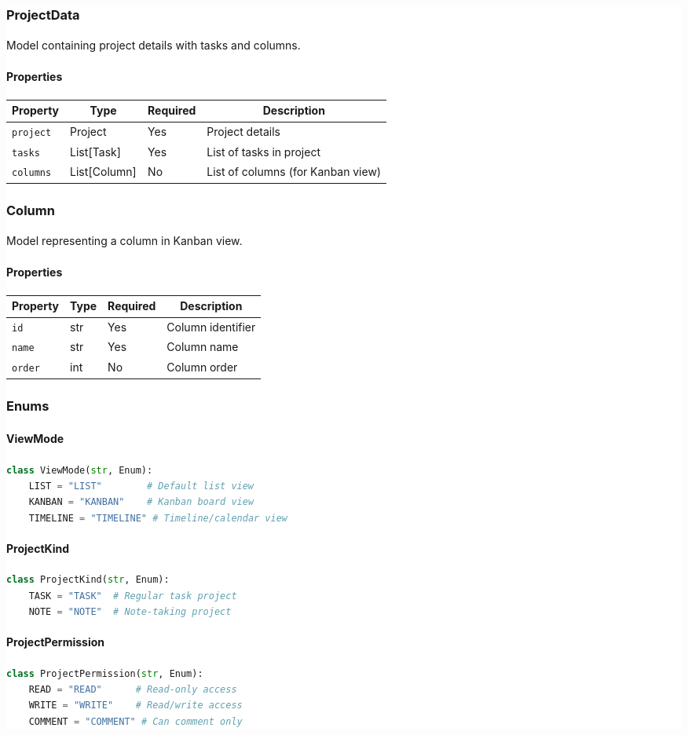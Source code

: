 ### ProjectData

Model containing project details with tasks and columns.

#### Properties

| Property | Type | Required | Description |
|----------|------|----------|-------------|
| `project` | Project | Yes | Project details |
| `tasks` | List[Task] | Yes | List of tasks in project |
| `columns` | List[Column] | No | List of columns (for Kanban view) |

### Column

Model representing a column in Kanban view.

#### Properties

| Property | Type | Required | Description |
|----------|------|----------|-------------|
| `id` | str | Yes | Column identifier |
| `name` | str | Yes | Column name |
| `order` | int | No | Column order |

### Enums

#### ViewMode

```python
class ViewMode(str, Enum):
    LIST = "LIST"        # Default list view
    KANBAN = "KANBAN"    # Kanban board view
    TIMELINE = "TIMELINE" # Timeline/calendar view
```

#### ProjectKind

```python
class ProjectKind(str, Enum):
    TASK = "TASK"  # Regular task project
    NOTE = "NOTE"  # Note-taking project
```

#### ProjectPermission

```python
class ProjectPermission(str, Enum):
    READ = "READ"      # Read-only access
    WRITE = "WRITE"    # Read/write access
    COMMENT = "COMMENT" # Can comment only
```
